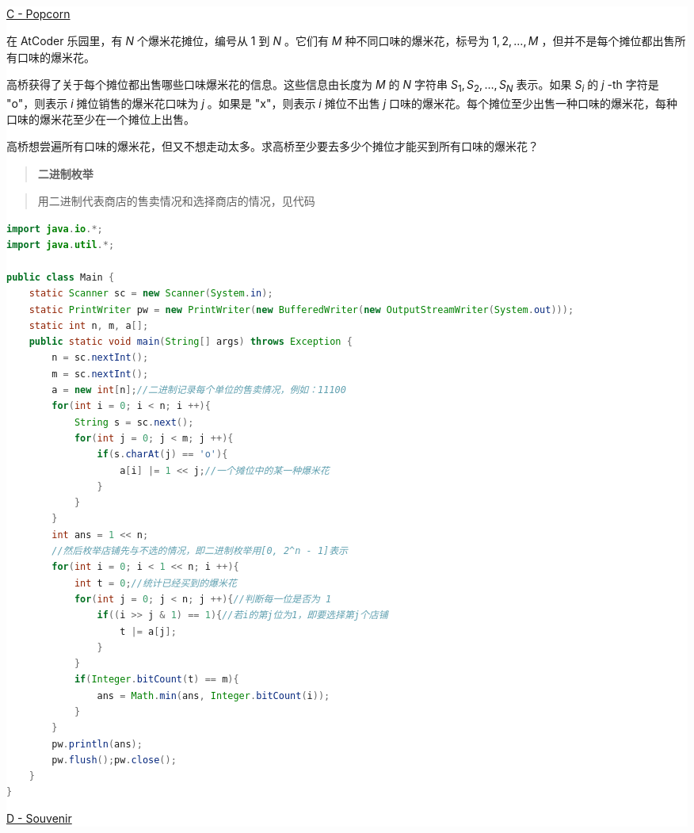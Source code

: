 [C - Popcorn](https://atcoder.jp/contests/abc358/tasks/abc358_c)

在 AtCoder 乐园里，有 $N$ 个爆米花摊位，编号从 $1$ 到 $N$ 。它们有 $M$ 种不同口味的爆米花，标号为 $1, 2, \dots, M$ ，但并不是每个摊位都出售所有口味的爆米花。

高桥获得了关于每个摊位都出售哪些口味爆米花的信息。这些信息由长度为 $M$ 的 $N$ 字符串 $S_1, S_2, \dots, S_N$ 表示。如果 $S_i$ 的 $j$ -th 字符是 "o"，则表示 $i$ 摊位销售的爆米花口味为 $j$ 。如果是 "x"，则表示 $i$ 摊位不出售 $j$ 口味的爆米花。每个摊位至少出售一种口味的爆米花，每种口味的爆米花至少在一个摊位上出售。

高桥想尝遍所有口味的爆米花，但又不想走动太多。求高桥至少要去多少个摊位才能买到所有口味的爆米花？

> **二进制枚举**

> 用二进制代表商店的售卖情况和选择商店的情况，见代码

```java
import java.io.*;
import java.util.*;

public class Main {
    static Scanner sc = new Scanner(System.in);
    static PrintWriter pw = new PrintWriter(new BufferedWriter(new OutputStreamWriter(System.out)));
    static int n, m, a[];
    public static void main(String[] args) throws Exception {
        n = sc.nextInt();
        m = sc.nextInt();
        a = new int[n];//二进制记录每个单位的售卖情况，例如：11100
        for(int i = 0; i < n; i ++){
            String s = sc.next();
            for(int j = 0; j < m; j ++){
                if(s.charAt(j) == 'o'){
                    a[i] |= 1 << j;//一个摊位中的某一种爆米花
                }
            }
        }
        int ans = 1 << n;
        //然后枚举店铺先与不选的情况，即二进制枚举用[0, 2^n - 1]表示
        for(int i = 0; i < 1 << n; i ++){
            int t = 0;//统计已经买到的爆米花
            for(int j = 0; j < n; j ++){//判断每一位是否为 1
                if((i >> j & 1) == 1){//若i的第j位为1，即要选择第j个店铺
                    t |= a[j];
                }
            }
            if(Integer.bitCount(t) == m){
                ans = Math.min(ans, Integer.bitCount(i));
            }
        }
        pw.println(ans);
        pw.flush();pw.close(); 
    }
}
```

[D - Souvenir](https://atcoder.jp/contests/abc358/tasks/abc358_d)
